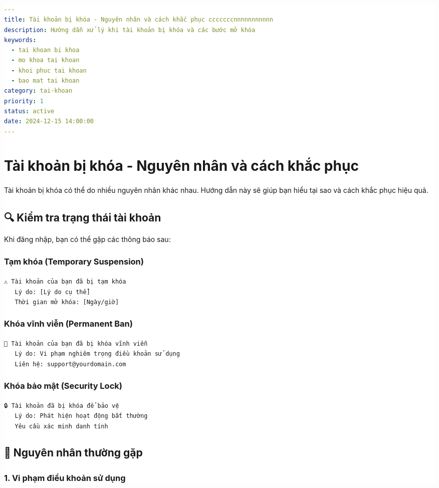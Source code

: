 ```yaml
---
title: Tài khoản bị khóa - Nguyên nhân và cách khắc phục cccccccnnnnnnnnnnn
description: Hướng dẫn xử lý khi tài khoản bị khóa và các bước mở khóa
keywords:
  - tai khoan bi khoa
  - mo khoa tai khoan
  - khoi phuc tai khoan
  - bao mat tai khoan
category: tai-khoan
priority: 1
status: active
date: 2024-12-15 14:00:00
---
```


# Tài khoản bị khóa - Nguyên nhân và cách khắc phục

Tài khoản bị khóa có thể do nhiều nguyên nhân khác nhau. Hướng dẫn này sẽ giúp bạn hiểu tại sao và cách khắc phục hiệu quả.

## 🔍 Kiểm tra trạng thái tài khoản

Khi đăng nhập, bạn có thể gặp các thông báo sau:

### Tạm khóa (Temporary Suspension)
```
⚠️ Tài khoản của bạn đã bị tạm khóa
   Lý do: [Lý do cụ thể]
   Thời gian mở khóa: [Ngày/giờ]
```

### Khóa vĩnh viễn (Permanent Ban)
```
🚫 Tài khoản của bạn đã bị khóa vĩnh viễn
   Lý do: Vi phạm nghiêm trọng điều khoản sử dụng
   Liên hệ: support@yourdomain.com
```

### Khóa bảo mật (Security Lock)
```
🔒 Tài khoản đã bị khóa để bảo vệ
   Lý do: Phát hiện hoạt động bất thường
   Yêu cầu xác minh danh tính
```

## 🔎 Nguyên nhân thường gặp

### 1. Vi phạm điều khoản sử dụng
